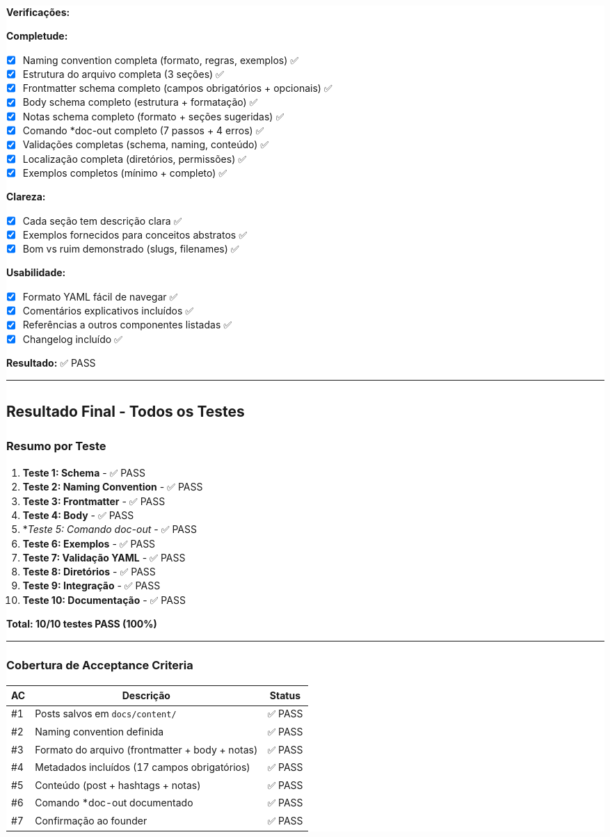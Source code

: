 **Verificações:**

**Completude:**
- [x] Naming convention completa (formato, regras, exemplos) ✅
- [x] Estrutura do arquivo completa (3 seções) ✅
- [x] Frontmatter schema completo (campos obrigatórios + opcionais) ✅
- [x] Body schema completo (estrutura + formatação) ✅
- [x] Notas schema completo (formato + seções sugeridas) ✅
- [x] Comando *doc-out completo (7 passos + 4 erros) ✅
- [x] Validações completas (schema, naming, conteúdo) ✅
- [x] Localização completa (diretórios, permissões) ✅
- [x] Exemplos completos (mínimo + completo) ✅

**Clareza:**
- [x] Cada seção tem descrição clara ✅
- [x] Exemplos fornecidos para conceitos abstratos ✅
- [x] Bom vs ruim demonstrado (slugs, filenames) ✅

**Usabilidade:**
- [x] Formato YAML fácil de navegar ✅
- [x] Comentários explicativos incluídos ✅
- [x] Referências a outros componentes listadas ✅
- [x] Changelog incluído ✅

**Resultado:** ✅ PASS

---

## Resultado Final - Todos os Testes

### Resumo por Teste

1. **Teste 1: Schema** - ✅ PASS
2. **Teste 2: Naming Convention** - ✅ PASS
3. **Teste 3: Frontmatter** - ✅ PASS
4. **Teste 4: Body** - ✅ PASS
5. **Teste 5: Comando *doc-out** - ✅ PASS
6. **Teste 6: Exemplos** - ✅ PASS
7. **Teste 7: Validação YAML** - ✅ PASS
8. **Teste 8: Diretórios** - ✅ PASS
9. **Teste 9: Integração** - ✅ PASS
10. **Teste 10: Documentação** - ✅ PASS

**Total: 10/10 testes PASS (100%)**

---

### Cobertura de Acceptance Criteria

| AC | Descrição | Status |
|----|-----------|--------|
| #1 | Posts salvos em `docs/content/` | ✅ PASS |
| #2 | Naming convention definida | ✅ PASS |
| #3 | Formato do arquivo (frontmatter + body + notas) | ✅ PASS |
| #4 | Metadados incluídos (17 campos obrigatórios) | ✅ PASS |
| #5 | Conteúdo (post + hashtags + notas) | ✅ PASS |
| #6 | Comando *doc-out documentado | ✅ PASS |
| #7 | Confirmação ao founder | ✅ PASS |
